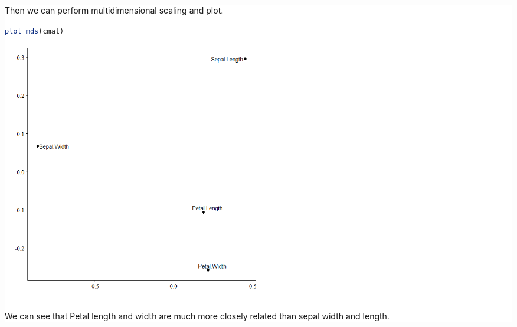 Then we can perform multidimensional scaling and plot.

``` r
plot_mds(cmat)
```

<img src="man/figures/README-unnamed-chunk-13-1.png" width="50%" />

We can see that Petal length and width are much more closely related
than sepal width and length.

